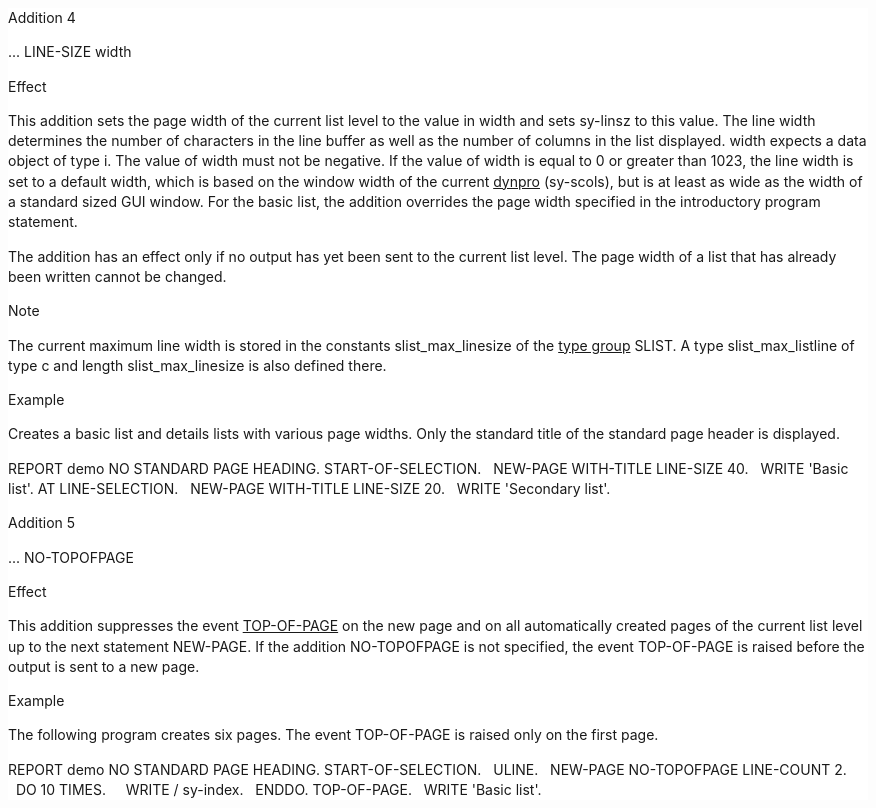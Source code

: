 Addition 4

... LINE-SIZE width

Effect

This addition sets the page width of the current list level to the value in width and sets sy-linsz to this value. The line width determines the number of characters in the line buffer as well as the number of columns in the list displayed. width expects a data object of type i. The value of width must not be negative. If the value of width is equal to 0 or greater than 1023, the line width is set to a default width, which is based on the window width of the current [dynpro](javascript:call_link\('abendynpro_glosry.htm'\) "Glossary Entry") (sy-scols), but is at least as wide as the width of a standard sized GUI window. For the basic list, the addition overrides the page width specified in the introductory program statement.

The addition has an effect only if no output has yet been sent to the current list level. The page width of a list that has already been written cannot be changed.

Note

The current maximum line width is stored in the constants slist\_max\_linesize of the [type group](javascript:call_link\('abentype_group_1_glosry.htm'\) "Glossary Entry") SLIST. A type slist\_max\_listline of type c and length slist\_max\_linesize is also defined there.

Example

Creates a basic list and details lists with various page widths. Only the standard title of the standard page header is displayed.

REPORT demo NO STANDARD PAGE HEADING.
START-OF-SELECTION.
  NEW-PAGE WITH-TITLE LINE-SIZE 40.
  WRITE 'Basic list'.
AT LINE-SELECTION.
  NEW-PAGE WITH-TITLE LINE-SIZE 20.
  WRITE 'Secondary list'.

Addition 5

... NO-TOPOFPAGE

Effect

This addition suppresses the event [TOP-OF-PAGE](javascript:call_link\('abaptop-of-page.htm'\)) on the new page and on all automatically created pages of the current list level up to the next statement NEW-PAGE. If the addition NO-TOPOFPAGE is not specified, the event TOP-OF-PAGE is raised before the output is sent to a new page.

Example

The following program creates six pages. The event TOP-OF-PAGE is raised only on the first page.

REPORT demo NO STANDARD PAGE HEADING.
START-OF-SELECTION.
  ULINE.
  NEW-PAGE NO-TOPOFPAGE LINE-COUNT 2.
  DO 10 TIMES.
    WRITE / sy-index.
  ENDDO.
TOP-OF-PAGE.
  WRITE 'Basic list'.
